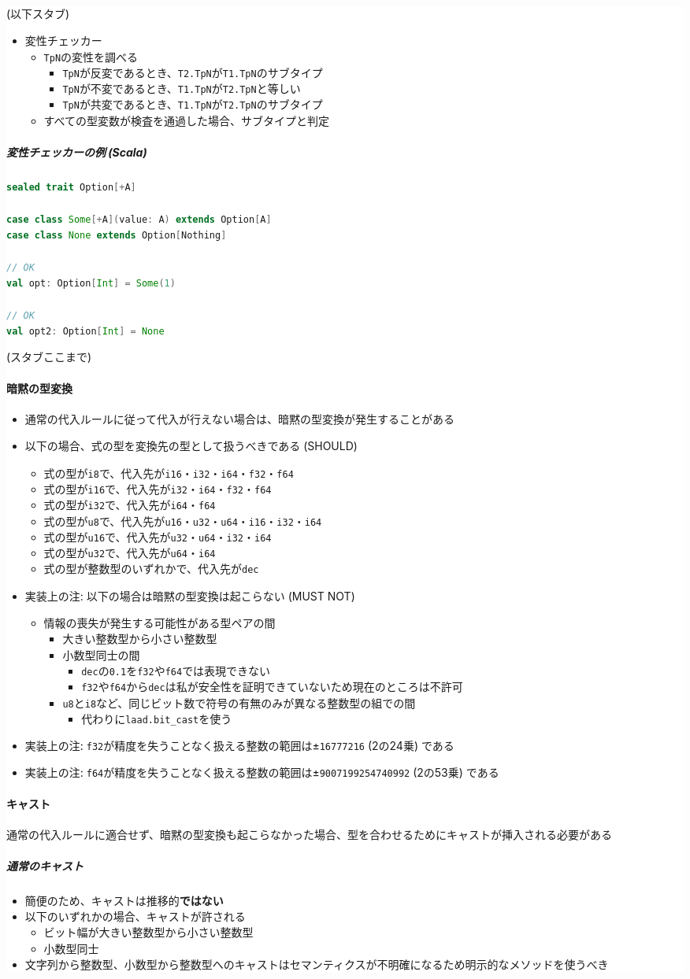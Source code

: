 (以下スタブ)
* 変性チェッカー
	* `TpN`の変性を調べる
		* `TpN`が反変であるとき、`T2.TpN`が`T1.TpN`のサブタイプ
		* `TpN`が不変であるとき、`T1.TpN`が`T2.TpN`と等しい
		* `TpN`が共変であるとき、`T1.TpN`が`T2.TpN`のサブタイプ
	* すべての型変数が検査を通過した場合、サブタイプと判定

##### 変性チェッカーの例 (Scala)
```scala
sealed trait Option[+A]

case class Some[+A](value: A) extends Option[A]
case class None extends Option[Nothing]

// OK
val opt: Option[Int] = Some(1)

// OK
val opt2: Option[Int] = None
```
(スタブここまで)

#### 暗黙の型変換
* 通常の代入ルールに従って代入が行えない場合は、暗黙の型変換が発生することがある
* 以下の場合、式の型を変換先の型として扱うべきである (SHOULD)
	* 式の型が`i8`で、代入先が`i16`・`i32`・`i64`・`f32`・`f64`
	* 式の型が`i16`で、代入先が`i32`・`i64`・`f32`・`f64`
	* 式の型が`i32`で、代入先が`i64`・`f64`
	* 式の型が`u8`で、代入先が`u16`・`u32`・`u64`・`i16`・`i32`・`i64`
	* 式の型が`u16`で、代入先が`u32`・`u64`・`i32`・`i64`
	* 式の型が`u32`で、代入先が`u64`・`i64`
	* 式の型が整数型のいずれかで、代入先が`dec`
* 実装上の注: 以下の場合は暗黙の型変換は起こらない (MUST NOT)
	* 情報の喪失が発生する可能性がある型ペアの間
		* 大きい整数型から小さい整数型
		* 小数型同士の間
			* `dec`の`0.1`を`f32`や`f64`では表現できない
			* `f32`や`f64`から`dec`は私が安全性を証明できていないため現在のところは不許可
		* `u8`と`i8`など、同じビット数で符号の有無のみが異なる整数型の組での間
			* 代わりに`laad.bit_cast`を使う

* 実装上の注: `f32`が精度を失うことなく扱える整数の範囲は±`16777216` (2の24乗) である
* 実装上の注: `f64`が精度を失うことなく扱える整数の範囲は±`9007199254740992` (2の53乗) である
 
#### キャスト
通常の代入ルールに適合せず、暗黙の型変換も起こらなかった場合、型を合わせるためにキャストが挿入される必要がある

##### 通常のキャスト
* 簡便のため、キャストは推移的**ではない**
* 以下のいずれかの場合、キャストが許される
	* ビット幅が大きい整数型から小さい整数型
	* 小数型同士
* 文字列から整数型、小数型から整数型へのキャストはセマンティクスが不明確になるため明示的なメソッドを使うべき

